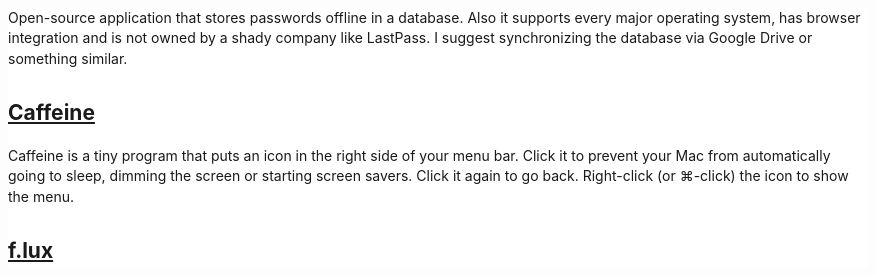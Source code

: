 
Open-source application that stores passwords offline in a database. Also it supports every major operating system, has browser integration and is not owned by a shady company like LastPass. I suggest synchronizing the database via Google Drive or something similar.

## [Caffeine](http://lightheadsw.com/caffeine)

Caffeine is a tiny program that puts an icon in the right side of your menu bar. Click it to prevent your Mac from automatically going to sleep, dimming the screen or starting screen savers. Click it again to go back. Right-click (or ⌘-click) the icon to show the menu.

## [f.lux](https://justgetflux.com)
